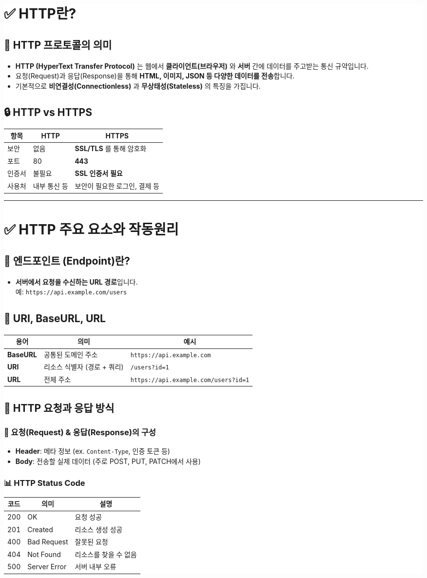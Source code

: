 # ✅ HTTP란?

## 📌 HTTP 프로토콜의 의미
- **HTTP (HyperText Transfer Protocol)** 는 웹에서 **클라이언트(브라우저)** 와 **서버** 간에 데이터를 주고받는 통신 규약입니다.
- 요청(Request)과 응답(Response)을 통해 **HTML, 이미지, JSON 등 다양한 데이터를 전송**합니다.
- 기본적으로 **비연결성(Connectionless)** 과 **무상태성(Stateless)** 의 특징을 가집니다.

## 🔒 HTTP vs HTTPS
| 항목 | HTTP | HTTPS |
|------|------|-------|
| 보안 | 없음 | **SSL/TLS** 를 통해 암호화 |
| 포트 | 80 | **443** |
| 인증서 | 불필요 | **SSL 인증서 필요** |
| 사용처 | 내부 통신 등 | 보안이 필요한 로그인, 결제 등 |

---

# ✅ HTTP 주요 요소와 작동원리

## 🔹 엔드포인트 (Endpoint)란?
- **서버에서 요청을 수신하는 URL 경로**입니다.  
  예: `https://api.example.com/users`

## 🔹 URI, BaseURL, URL

| 용어 | 의미 | 예시 |
|------|------|------|
| **BaseURL** | 공통된 도메인 주소 | `https://api.example.com` |
| **URI** | 리소스 식별자 (경로 + 쿼리) | `/users?id=1` |
| **URL** | 전체 주소 | `https://api.example.com/users?id=1` |

## 🔹 HTTP 요청과 응답 방식

### 📄 요청(Request) & 응답(Response)의 구성
- **Header**: 메타 정보 (ex. `Content-Type`, 인증 토큰 등)
- **Body**: 전송할 실제 데이터 (주로 POST, PUT, PATCH에서 사용)

### 📊 HTTP Status Code

| 코드 | 의미 | 설명 |
|------|------|------|
| 200 | OK | 요청 성공 |
| 201 | Created | 리소스 생성 성공 |
| 400 | Bad Request | 잘못된 요청 |
| 404 | Not Found | 리소스를 찾을 수 없음 |
| 500 | Server Error | 서버 내부 오류 |
